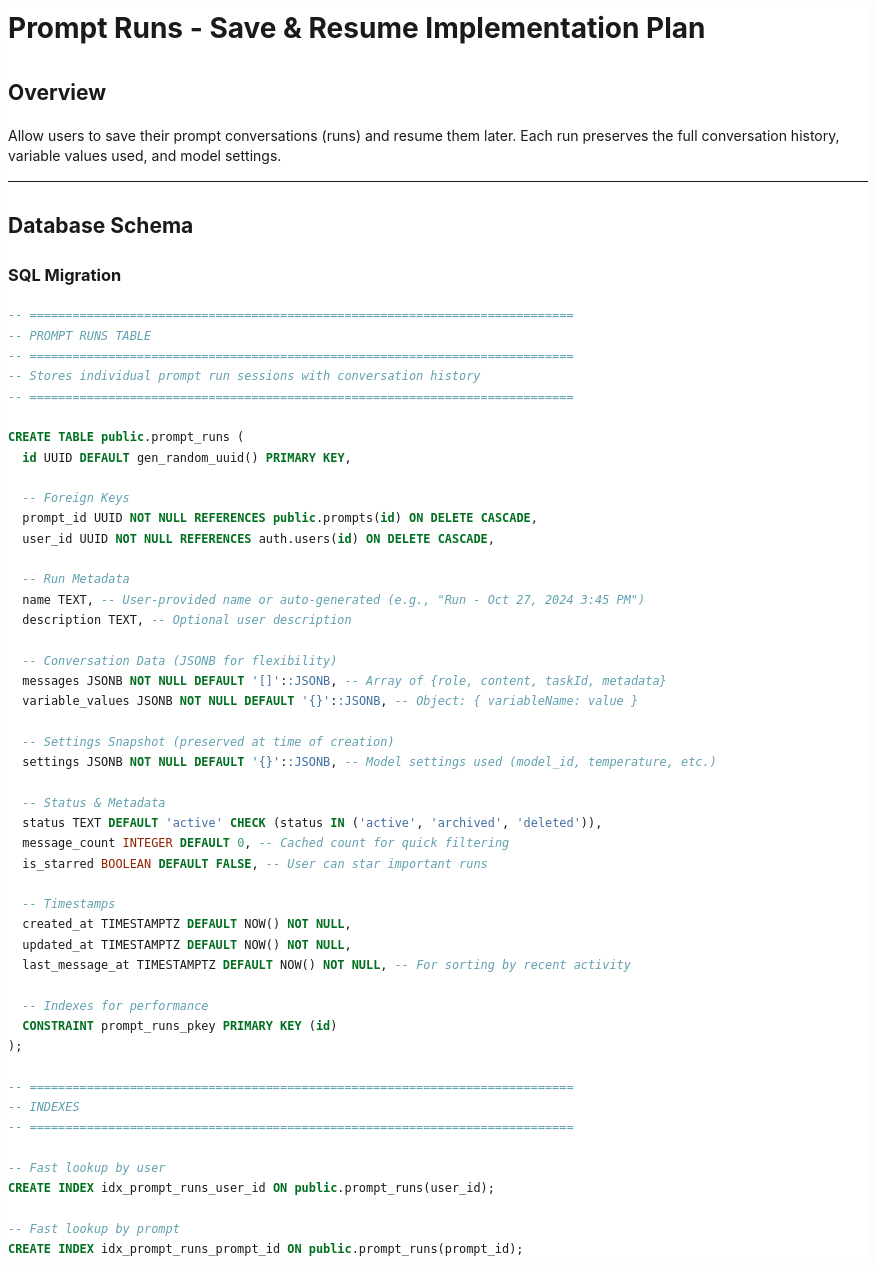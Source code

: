 # Prompt Runs - Save & Resume Implementation Plan

## Overview
Allow users to save their prompt conversations (runs) and resume them later. Each run preserves the full conversation history, variable values used, and model settings.

---

## Database Schema

### SQL Migration

```sql
-- ============================================================================
-- PROMPT RUNS TABLE
-- ============================================================================
-- Stores individual prompt run sessions with conversation history
-- ============================================================================

CREATE TABLE public.prompt_runs (
  id UUID DEFAULT gen_random_uuid() PRIMARY KEY,
  
  -- Foreign Keys
  prompt_id UUID NOT NULL REFERENCES public.prompts(id) ON DELETE CASCADE,
  user_id UUID NOT NULL REFERENCES auth.users(id) ON DELETE CASCADE,
  
  -- Run Metadata
  name TEXT, -- User-provided name or auto-generated (e.g., "Run - Oct 27, 2024 3:45 PM")
  description TEXT, -- Optional user description
  
  -- Conversation Data (JSONB for flexibility)
  messages JSONB NOT NULL DEFAULT '[]'::JSONB, -- Array of {role, content, taskId, metadata}
  variable_values JSONB NOT NULL DEFAULT '{}'::JSONB, -- Object: { variableName: value }
  
  -- Settings Snapshot (preserved at time of creation)
  settings JSONB NOT NULL DEFAULT '{}'::JSONB, -- Model settings used (model_id, temperature, etc.)
  
  -- Status & Metadata
  status TEXT DEFAULT 'active' CHECK (status IN ('active', 'archived', 'deleted')),
  message_count INTEGER DEFAULT 0, -- Cached count for quick filtering
  is_starred BOOLEAN DEFAULT FALSE, -- User can star important runs
  
  -- Timestamps
  created_at TIMESTAMPTZ DEFAULT NOW() NOT NULL,
  updated_at TIMESTAMPTZ DEFAULT NOW() NOT NULL,
  last_message_at TIMESTAMPTZ DEFAULT NOW() NOT NULL, -- For sorting by recent activity
  
  -- Indexes for performance
  CONSTRAINT prompt_runs_pkey PRIMARY KEY (id)
);

-- ============================================================================
-- INDEXES
-- ============================================================================

-- Fast lookup by user
CREATE INDEX idx_prompt_runs_user_id ON public.prompt_runs(user_id);

-- Fast lookup by prompt
CREATE INDEX idx_prompt_runs_prompt_id ON public.prompt_runs(prompt_id);

```